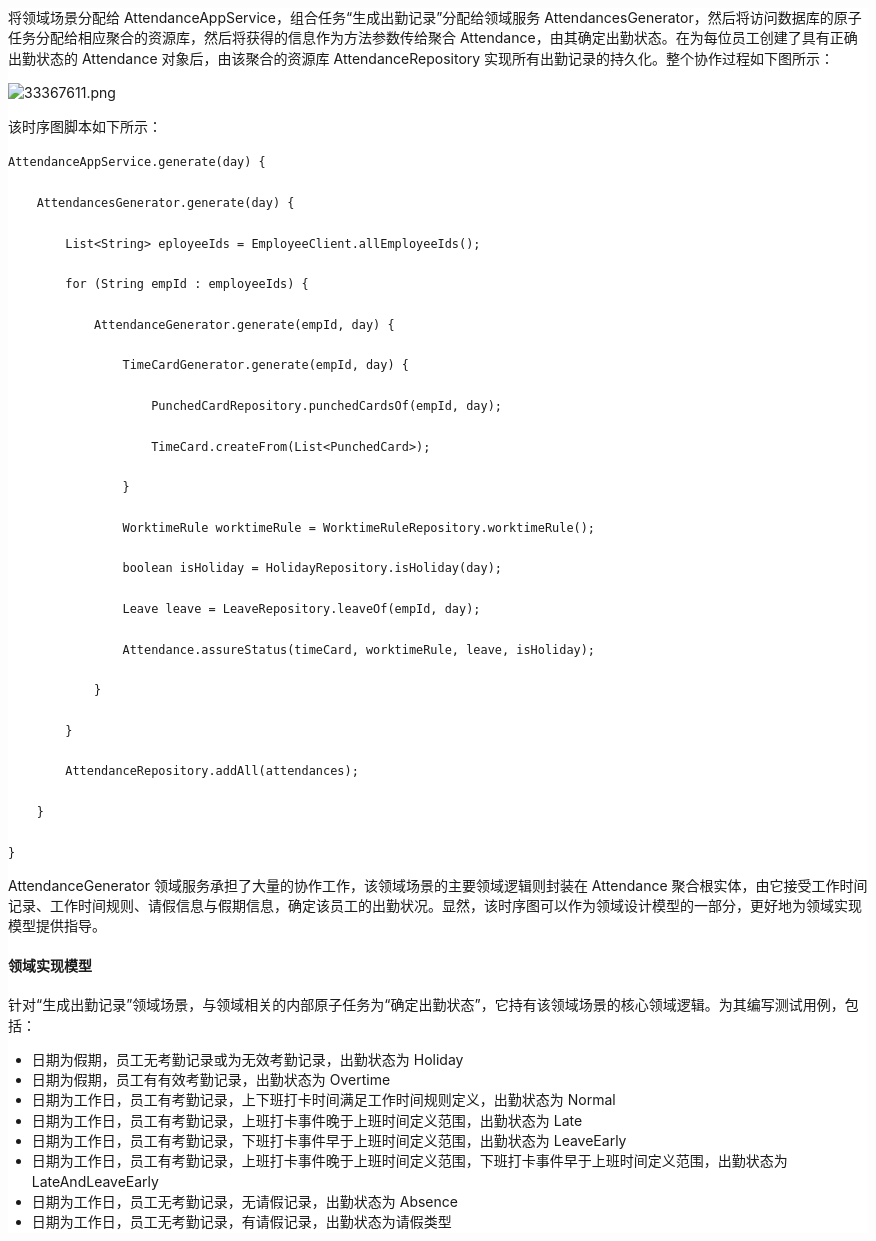 将领域场景分配给 AttendanceAppService，组合任务“生成出勤记录”分配给领域服务 AttendancesGenerator，然后将访问数据库的原子任务分配给相应聚合的资源库，然后将获得的信息作为方法参数传给聚合 Attendance，由其确定出勤状态。在为每位员工创建了具有正确出勤状态的 Attendance 对象后，由该聚合的资源库 AttendanceRepository 实现所有出勤记录的持久化。整个协作过程如下图所示：

![33367611.png](https://tva1.sinaimg.cn/large/008vxvgGgy1h84ivlu724j323m0n2aej.jpg)

该时序图脚本如下所示：

```
AttendanceAppService.generate(day) {

    AttendancesGenerator.generate(day) {

        List<String> eployeeIds = EmployeeClient.allEmployeeIds();

        for (String empId : employeeIds) {

            AttendanceGenerator.generate(empId, day) {

                TimeCardGenerator.generate(empId, day) {

                    PunchedCardRepository.punchedCardsOf(empId, day);

                    TimeCard.createFrom(List<PunchedCard>);

                }    

                WorktimeRule worktimeRule = WorktimeRuleRepository.worktimeRule();

                boolean isHoliday = HolidayRepository.isHoliday(day);

                Leave leave = LeaveRepository.leaveOf(empId, day);

                Attendance.assureStatus(timeCard, worktimeRule, leave, isHoliday);

            }

        }

        AttendanceRepository.addAll(attendances);

    }

}
```

AttendanceGenerator 领域服务承担了大量的协作工作，该领域场景的主要领域逻辑则封装在 Attendance 聚合根实体，由它接受工作时间记录、工作时间规则、请假信息与假期信息，确定该员工的出勤状况。显然，该时序图可以作为领域设计模型的一部分，更好地为领域实现模型提供指导。

#### **领域实现模型**

针对“生成出勤记录”领域场景，与领域相关的内部原子任务为“确定出勤状态”，它持有该领域场景的核心领域逻辑。为其编写测试用例，包括：

- 日期为假期，员工无考勤记录或为无效考勤记录，出勤状态为 Holiday
- 日期为假期，员工有有效考勤记录，出勤状态为 Overtime
- 日期为工作日，员工有考勤记录，上下班打卡时间满足工作时间规则定义，出勤状态为 Normal
- 日期为工作日，员工有考勤记录，上班打卡事件晚于上班时间定义范围，出勤状态为 Late
- 日期为工作日，员工有考勤记录，下班打卡事件早于上班时间定义范围，出勤状态为 LeaveEarly
- 日期为工作日，员工有考勤记录，上班打卡事件晚于上班时间定义范围，下班打卡事件早于上班时间定义范围，出勤状态为 LateAndLeaveEarly
- 日期为工作日，员工无考勤记录，无请假记录，出勤状态为 Absence
- 日期为工作日，员工无考勤记录，有请假记录，出勤状态为请假类型
